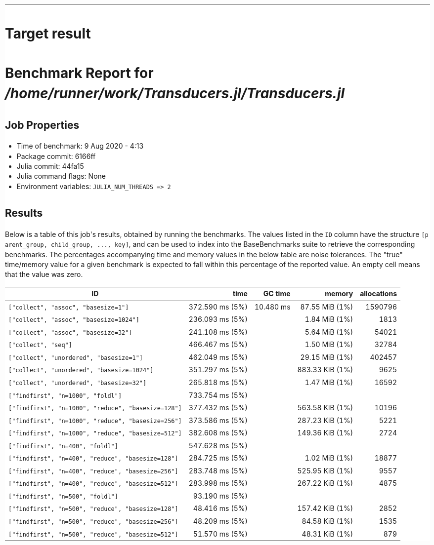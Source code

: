 ```
```

---
# Target result
# Benchmark Report for */home/runner/work/Transducers.jl/Transducers.jl*

## Job Properties
* Time of benchmark: 9 Aug 2020 - 4:13
* Package commit: 6166ff
* Julia commit: 44fa15
* Julia command flags: None
* Environment variables: `JULIA_NUM_THREADS => 2`

## Results
Below is a table of this job's results, obtained by running the benchmarks.
The values listed in the `ID` column have the structure `[parent_group, child_group, ..., key]`, and can be used to
index into the BaseBenchmarks suite to retrieve the corresponding benchmarks.
The percentages accompanying time and memory values in the below table are noise tolerances. The "true"
time/memory value for a given benchmark is expected to fall within this percentage of the reported value.
An empty cell means that the value was zero.

| ID                                                  | time            | GC time   | memory          | allocations |
|-----------------------------------------------------|----------------:|----------:|----------------:|------------:|
| `["collect", "assoc", "basesize=1"]`                | 372.590 ms (5%) | 10.480 ms |  87.55 MiB (1%) |     1590796 |
| `["collect", "assoc", "basesize=1024"]`             | 236.093 ms (5%) |           |   1.84 MiB (1%) |        1813 |
| `["collect", "assoc", "basesize=32"]`               | 241.108 ms (5%) |           |   5.64 MiB (1%) |       54021 |
| `["collect", "seq"]`                                | 466.467 ms (5%) |           |   1.50 MiB (1%) |       32784 |
| `["collect", "unordered", "basesize=1"]`            | 462.049 ms (5%) |           |  29.15 MiB (1%) |      402457 |
| `["collect", "unordered", "basesize=1024"]`         | 351.297 ms (5%) |           | 883.33 KiB (1%) |        9625 |
| `["collect", "unordered", "basesize=32"]`           | 265.818 ms (5%) |           |   1.47 MiB (1%) |       16592 |
| `["findfirst", "n=1000", "foldl"]`                  | 733.754 ms (5%) |           |                 |             |
| `["findfirst", "n=1000", "reduce", "basesize=128"]` | 377.432 ms (5%) |           | 563.58 KiB (1%) |       10196 |
| `["findfirst", "n=1000", "reduce", "basesize=256"]` | 373.586 ms (5%) |           | 287.23 KiB (1%) |        5221 |
| `["findfirst", "n=1000", "reduce", "basesize=512"]` | 382.608 ms (5%) |           | 149.36 KiB (1%) |        2724 |
| `["findfirst", "n=400", "foldl"]`                   | 547.628 ms (5%) |           |                 |             |
| `["findfirst", "n=400", "reduce", "basesize=128"]`  | 284.725 ms (5%) |           |   1.02 MiB (1%) |       18877 |
| `["findfirst", "n=400", "reduce", "basesize=256"]`  | 283.748 ms (5%) |           | 525.95 KiB (1%) |        9557 |
| `["findfirst", "n=400", "reduce", "basesize=512"]`  | 283.998 ms (5%) |           | 267.22 KiB (1%) |        4875 |
| `["findfirst", "n=500", "foldl"]`                   |  93.190 ms (5%) |           |                 |             |
| `["findfirst", "n=500", "reduce", "basesize=128"]`  |  48.416 ms (5%) |           | 157.42 KiB (1%) |        2852 |
| `["findfirst", "n=500", "reduce", "basesize=256"]`  |  48.209 ms (5%) |           |  84.58 KiB (1%) |        1535 |
| `["findfirst", "n=500", "reduce", "basesize=512"]`  |  51.570 ms (5%) |           |  48.31 KiB (1%) |         879 |